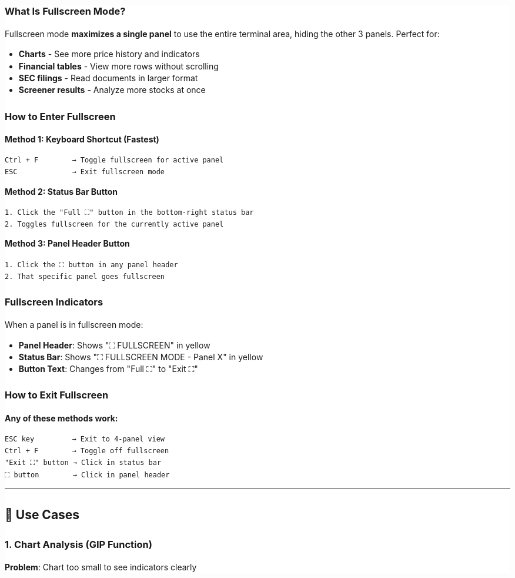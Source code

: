 ### What Is Fullscreen Mode?

Fullscreen mode **maximizes a single panel** to use the entire terminal area, hiding the other 3 panels. Perfect for:
- **Charts** - See more price history and indicators
- **Financial tables** - View more rows without scrolling
- **SEC filings** - Read documents in larger format
- **Screener results** - Analyze more stocks at once

### How to Enter Fullscreen

**Method 1: Keyboard Shortcut (Fastest)**
```
Ctrl + F        → Toggle fullscreen for active panel
ESC             → Exit fullscreen mode
```

**Method 2: Status Bar Button**
```
1. Click the "Full ⛶" button in the bottom-right status bar
2. Toggles fullscreen for the currently active panel
```

**Method 3: Panel Header Button**
```
1. Click the ⛶ button in any panel header
2. That specific panel goes fullscreen
```

### Fullscreen Indicators

When a panel is in fullscreen mode:
- **Panel Header**: Shows "⛶ FULLSCREEN" in yellow
- **Status Bar**: Shows "⛶ FULLSCREEN MODE - Panel X" in yellow
- **Button Text**: Changes from "Full ⛶" to "Exit ⛶"

### How to Exit Fullscreen

**Any of these methods work:**
```
ESC key         → Exit to 4-panel view
Ctrl + F        → Toggle off fullscreen
"Exit ⛶" button → Click in status bar
⛶ button        → Click in panel header
```

---

## 🎯 Use Cases

### 1. Chart Analysis (GIP Function)

**Problem**: Chart too small to see indicators clearly
